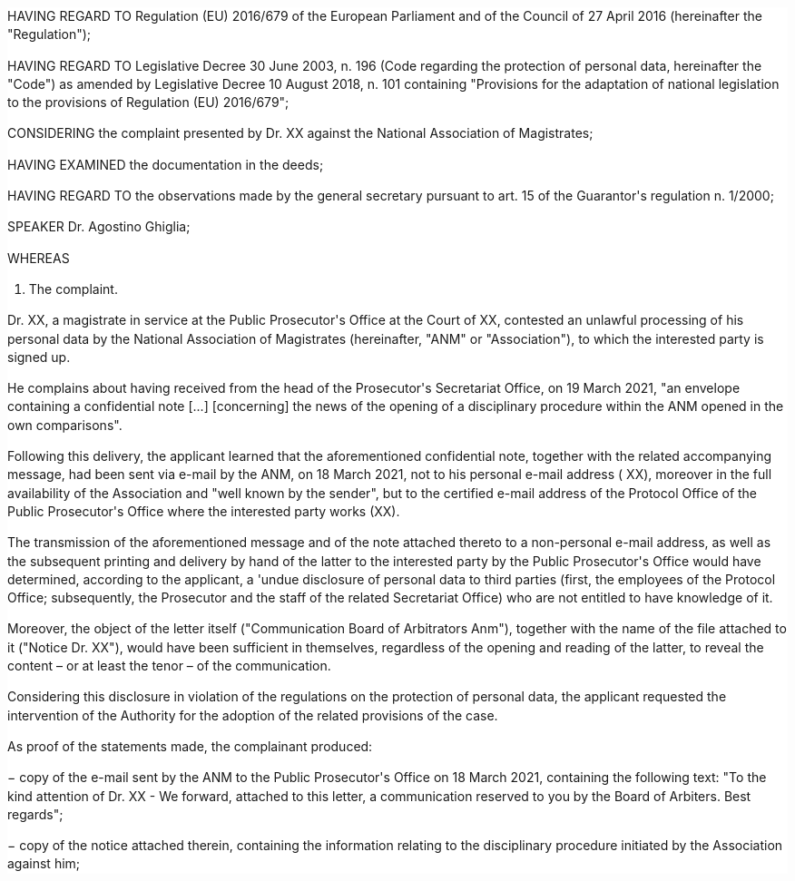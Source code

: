 HAVING REGARD TO Regulation (EU) 2016/679 of the European Parliament and of the Council of 27 April 2016 (hereinafter the "Regulation");

HAVING REGARD TO Legislative Decree 30 June 2003, n. 196 (Code regarding the protection of personal data, hereinafter the "Code") as amended by Legislative Decree 10 August 2018, n. 101 containing "Provisions for the adaptation of national legislation to the provisions of Regulation (EU) 2016/679";

CONSIDERING the complaint presented by Dr. XX against the National Association of Magistrates;

HAVING EXAMINED the documentation in the deeds;

HAVING REGARD TO the observations made by the general secretary pursuant to art. 15 of the Guarantor's regulation n. 1/2000;

SPEAKER Dr. Agostino Ghiglia;

WHEREAS

1. The complaint.

Dr. XX, a magistrate in service at the Public Prosecutor's Office at the Court of XX, contested an unlawful processing of his personal data by the National Association of Magistrates (hereinafter, "ANM" or "Association"), to which the interested party is signed up.

He complains about having received from the head of the Prosecutor's Secretariat Office, on 19 March 2021, "an envelope containing a confidential note \[...\] \[concerning\] the news of the opening of a disciplinary procedure within the ANM opened in the own comparisons".

Following this delivery, the applicant learned that the aforementioned confidential note, together with the related accompanying message, had been sent via e-mail by the ANM, on 18 March 2021, not to his personal e-mail address ( XX), moreover in the full availability of the Association and "well known by the sender", but to the certified e-mail address of the Protocol Office of the Public Prosecutor's Office where the interested party works (XX).

The transmission of the aforementioned message and of the note attached thereto to a non-personal e-mail address, as well as the subsequent printing and delivery by hand of the latter to the interested party by the Public Prosecutor's Office would have determined, according to the applicant, a 'undue disclosure of personal data to third parties (first, the employees of the Protocol Office; subsequently, the Prosecutor and the staff of the related Secretariat Office) who are not entitled to have knowledge of it.

Moreover, the object of the letter itself ("Communication Board of Arbitrators Anm"), together with the name of the file attached to it ("Notice Dr. XX"), would have been sufficient in themselves, regardless of the opening and reading of the latter, to reveal the content – or at least the tenor – of the communication.

Considering this disclosure in violation of the regulations on the protection of personal data, the applicant requested the intervention of the Authority for the adoption of the related provisions of the case.

As proof of the statements made, the complainant produced:

− copy of the e-mail sent by the ANM to the Public Prosecutor's Office on 18 March 2021, containing the following text: "To the kind attention of Dr. XX - We forward, attached to this letter, a communication reserved to you by the Board of Arbiters. Best regards";

− copy of the notice attached therein, containing the information relating to the disciplinary procedure initiated by the Association against him;
